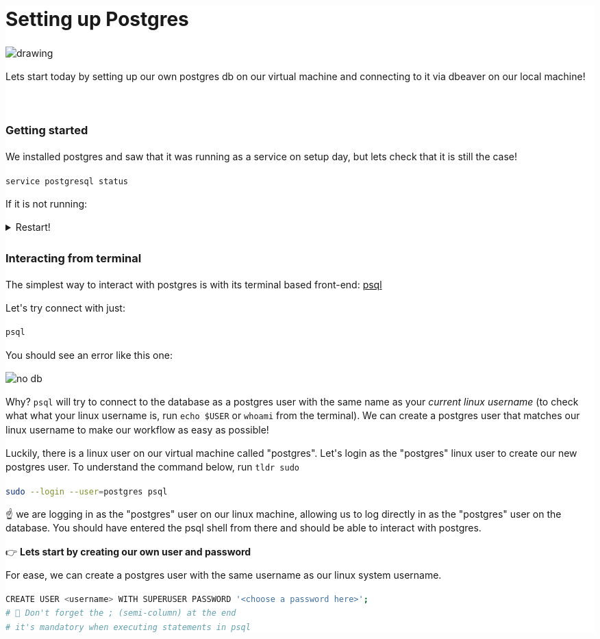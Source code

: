 # Setting up Postgres

<img src="https://wagon-public-datasets.s3.amazonaws.com/data-engineering/W0D3/postgres-logo.png" alt="drawing" width="200"/>

<br>

Lets start today by setting up our own postgres db on our virtual machine and connecting to it via dbeaver on our local machine!

<br>

### Getting started

We installed postgres and saw that it was running as a service on setup day, but lets check that it is still the case!
```bash
service postgresql status
```
If it is not running:

<details><summary markdown='span'>Restart!</summary></details>


### Interacting from terminal

The simplest way to interact with postgres is with its terminal based front-end: [psql](https://www.postgresql.org/docs/current/app-psql.html)

Let's try connect with just:
```bash
psql
```

You should see an error like this one:

![no db](https://wagon-public-datasets.s3.amazonaws.com/data-engineering/W0D3/psql-no-db.png)

Why? `psql` will try to connect to the database as a postgres user with the same name as your _current linux username_ (to check what what your linux username is, run `echo $USER` or `whoami` from the terminal). We can create a postgres user that matches our linux username to make our workflow as easy as possible!

Luckily, there is a linux user on our virtual machine called "postgres". Let's login as the "postgres" linux user to create our new postgres user. To understand the command below, run `tldr sudo`

```bash
sudo --login --user=postgres psql
```
☝️ we are logging in as the "postgres" user on our linux machine, allowing us to log directly in as the "postgres" user on the database. You should have entered the psql shell from there and should be able to interact with postgres.

👉 **Lets start by creating our own user and password**

For ease, we can create a postgres user with the same username as our linux system username.

```bash
CREATE USER <username> WITH SUPERUSER PASSWORD '<choose a password here>';
# 🚨 Don't forget the ; (semi-column) at the end
# it's mandatory when executing statements in psql
```
